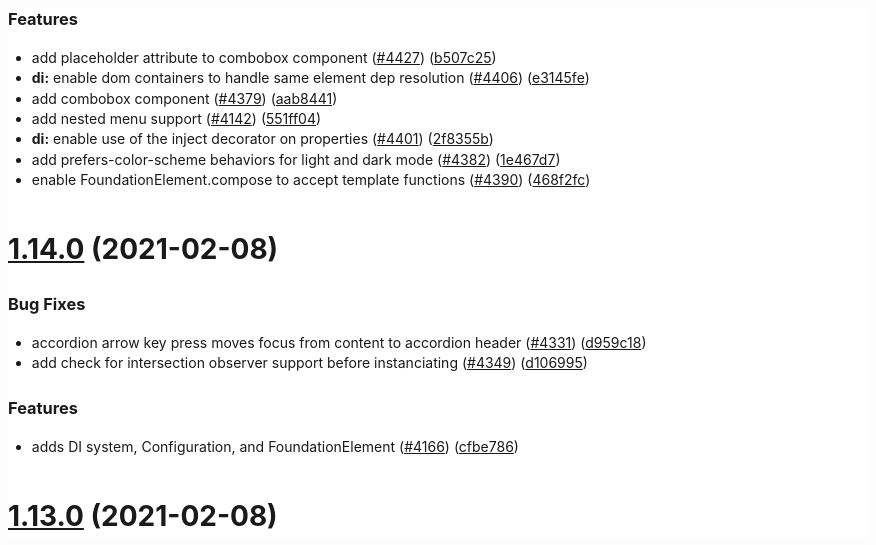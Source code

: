 
### Features

* add placeholder attribute to combobox component ([#4427](https://github.com/Microsoft/fast/issues/4427)) ([b507c25](https://github.com/Microsoft/fast/commit/b507c257c39ca44244bea7fdb4e07fc5b71b3eea))
* **di:** enable dom containers to handle same element dep resolution ([#4406](https://github.com/Microsoft/fast/issues/4406)) ([e3145fe](https://github.com/Microsoft/fast/commit/e3145fe557eb56fc6aafa99f9803ecd7d07b55e5))
* add combobox component ([#4379](https://github.com/Microsoft/fast/issues/4379)) ([aab8441](https://github.com/Microsoft/fast/commit/aab844120b40b14ef284718880dbe05da65a5392))
* add nested menu support ([#4142](https://github.com/Microsoft/fast/issues/4142)) ([551ff04](https://github.com/Microsoft/fast/commit/551ff0467e9424bff00610c737744dbfa30cea9c))
* **di:** enable use of the inject decorator on properties ([#4401](https://github.com/Microsoft/fast/issues/4401)) ([2f8355b](https://github.com/Microsoft/fast/commit/2f8355b932ba5083bdcb66a5c3381616699d2cef))
* add prefers-color-scheme behaviors for light and dark mode ([#4382](https://github.com/Microsoft/fast/issues/4382)) ([1e467d7](https://github.com/Microsoft/fast/commit/1e467d7b6542e9e6910117e1d09c26cd73f7f599))
* enable FoundationElement.compose to accept template functions ([#4390](https://github.com/Microsoft/fast/issues/4390)) ([468f2fc](https://github.com/Microsoft/fast/commit/468f2fca53be88d8551352c99b42c66c3d32fe47))





# [1.14.0](https://github.com/Microsoft/fast/compare/@microsoft/fast-foundation@1.12.0...@microsoft/fast-foundation@1.14.0) (2021-02-08)


### Bug Fixes

* accordion arrow key press moves focus from content to accordion header ([#4331](https://github.com/Microsoft/fast/issues/4331)) ([d959c18](https://github.com/Microsoft/fast/commit/d959c18e5a5cba3b983c2cba096face14bec2bb8))
* add check for intersection observer support before instanciating ([#4349](https://github.com/Microsoft/fast/issues/4349)) ([d106995](https://github.com/Microsoft/fast/commit/d106995dea3e7384633dbf2653b83aba3c815713))


### Features

* adds DI system, Configuration, and FoundationElement ([#4166](https://github.com/Microsoft/fast/issues/4166)) ([cfbe786](https://github.com/Microsoft/fast/commit/cfbe786f23623d69f2d658b51fe9211527ef9f0f))





# [1.13.0](https://github.com/Microsoft/fast/compare/@microsoft/fast-foundation@1.12.0...@microsoft/fast-foundation@1.13.0) (2021-02-08)
